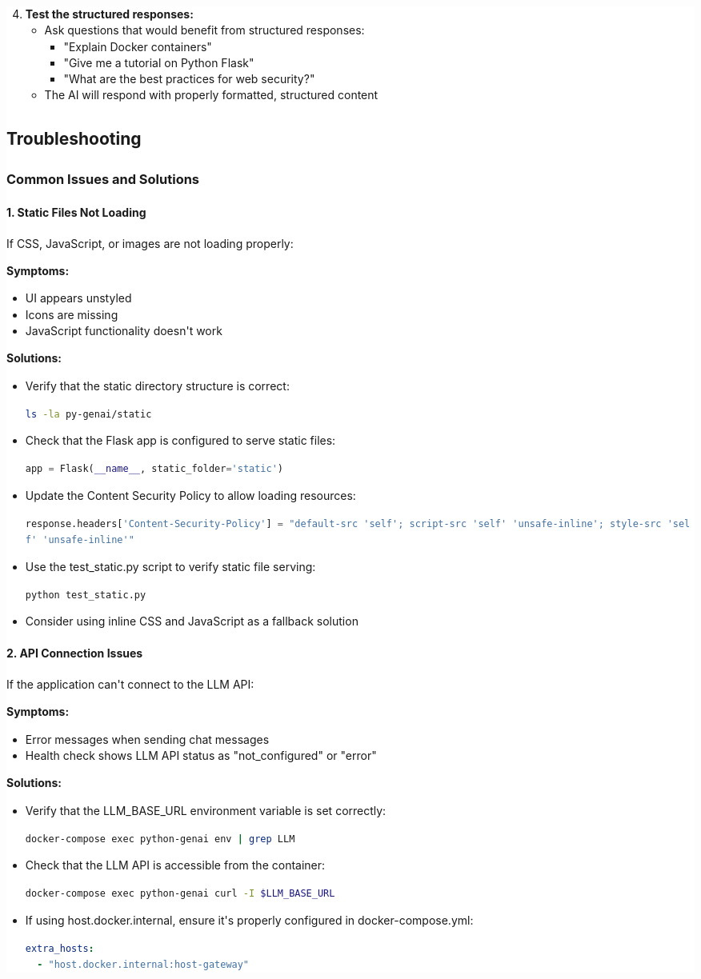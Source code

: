 4. **Test the structured responses:**
   - Ask questions that would benefit from structured responses:
     - "Explain Docker containers"
     - "Give me a tutorial on Python Flask"
     - "What are the best practices for web security?"
   - The AI will respond with properly formatted, structured content

## Troubleshooting

### Common Issues and Solutions

#### 1. Static Files Not Loading

If CSS, JavaScript, or images are not loading properly:

**Symptoms:**
- UI appears unstyled
- Icons are missing
- JavaScript functionality doesn't work

**Solutions:**
- Verify that the static directory structure is correct:
  ```bash
  ls -la py-genai/static
  ```
- Check that the Flask app is configured to serve static files:
  ```python
  app = Flask(__name__, static_folder='static')
  ```
- Update the Content Security Policy to allow loading resources:
  ```python
  response.headers['Content-Security-Policy'] = "default-src 'self'; script-src 'self' 'unsafe-inline'; style-src 'self' 'unsafe-inline'"
  ```
- Use the test_static.py script to verify static file serving:
  ```bash
  python test_static.py
  ```
- Consider using inline CSS and JavaScript as a fallback solution

#### 2. API Connection Issues

If the application can't connect to the LLM API:

**Symptoms:**
- Error messages when sending chat messages
- Health check shows LLM API status as "not_configured" or "error"

**Solutions:**
- Verify that the LLM_BASE_URL environment variable is set correctly:
  ```bash
  docker-compose exec python-genai env | grep LLM
  ```
- Check that the LLM API is accessible from the container:
  ```bash
  docker-compose exec python-genai curl -I $LLM_BASE_URL
  ```
- If using host.docker.internal, ensure it's properly configured in docker-compose.yml:
  ```yaml
  extra_hosts:
    - "host.docker.internal:host-gateway"
  ```
